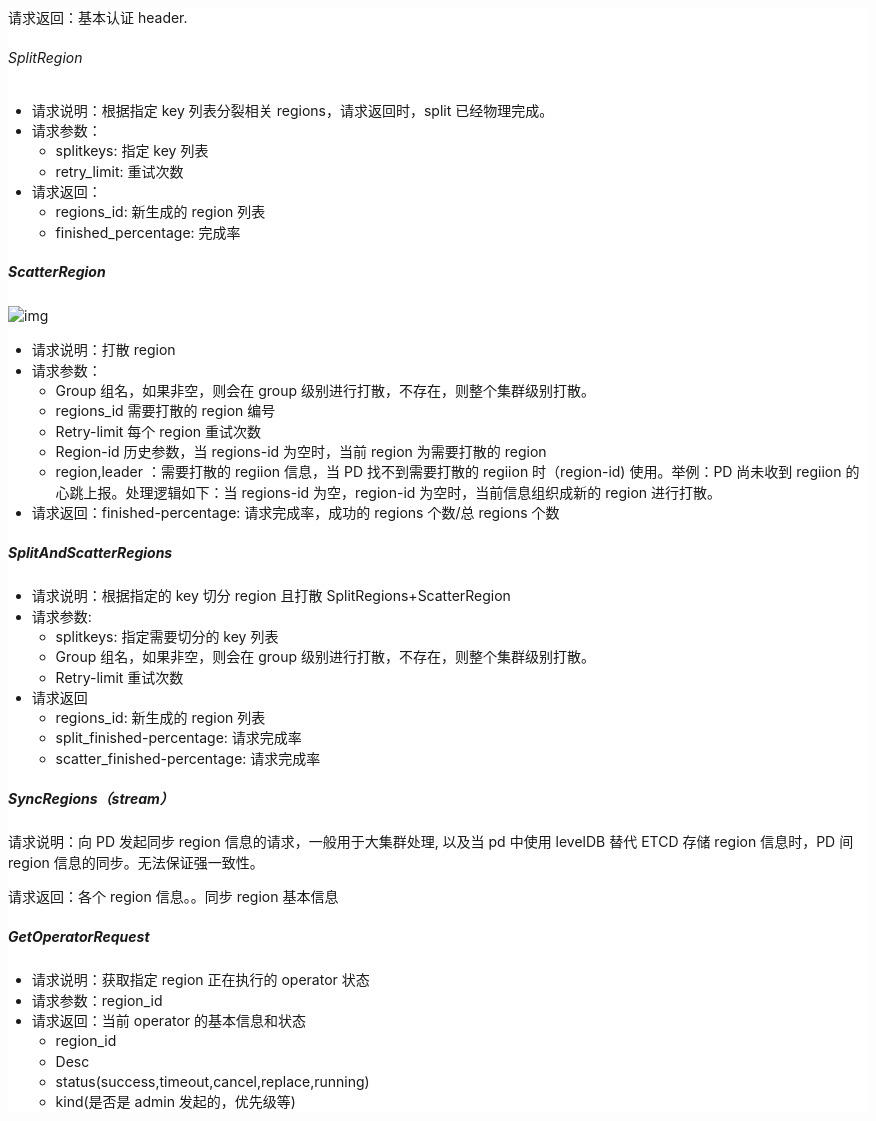请求返回：基本认证 header.

###### SplitRegion

- 请求说明：根据指定 key 列表分裂相关 regions，请求返回时，split 已经物理完成。
- 请求参数：
  - splitkeys: 指定 key 列表
  - retry_limit: 重试次数
- 请求返回：
  - regions_id: 新生成的 region 列表
  - finished_percentage: 完成率

##### ScatterRegion

![img](https://tidb-blog.oss-cn-beijing.aliyuncs.com/media/unnamed-1657678764899.png)

- 请求说明：打散 region
- 请求参数：
  - Group 组名，如果非空，则会在 group 级别进行打散，不存在，则整个集群级别打散。
  - regions_id 需要打散的 region 编号
  - Retry-limit 每个 region 重试次数
  - Region-id 历史参数，当 regions-id 为空时，当前 region 为需要打散的 region
  - region,leader ：需要打散的 regiion 信息，当 PD 找不到需要打散的 regiion 时（region-id) 使用。举例：PD 尚未收到 regiion 的心跳上报。处理逻辑如下：当 regions-id 为空，region-id 为空时，当前信息组织成新的 region 进行打散。
- 请求返回：finished-percentage: 请求完成率，成功的 regions 个数/总 regions 个数

##### SplitAndScatterRegions

- 请求说明：根据指定的 key 切分 region 且打散 SplitRegions+ScatterRegion
- 请求参数:
  - splitkeys: 指定需要切分的 key 列表
  - Group 组名，如果非空，则会在 group 级别进行打散，不存在，则整个集群级别打散。
  - Retry-limit 重试次数
- 请求返回
  - regions_id: 新生成的 region 列表
  - split_finished-percentage: 请求完成率
  - scatter_finished-percentage: 请求完成率

##### SyncRegions（stream）

请求说明：向 PD 发起同步 region 信息的请求，一般用于大集群处理, 以及当 pd 中使用 levelDB 替代 ETCD 存储 region 信息时，PD 间 region 信息的同步。无法保证强一致性。

请求返回：各个 region 信息。。同步 region 基本信息

##### GetOperatorRequest

- 请求说明：获取指定 region 正在执行的 operator 状态
- 请求参数：region_id
- 请求返回：当前 operator 的基本信息和状态
  - region_id
  - Desc
  - status(success,timeout,cancel,replace,running)
  - kind(是否是 admin 发起的，优先级等)
